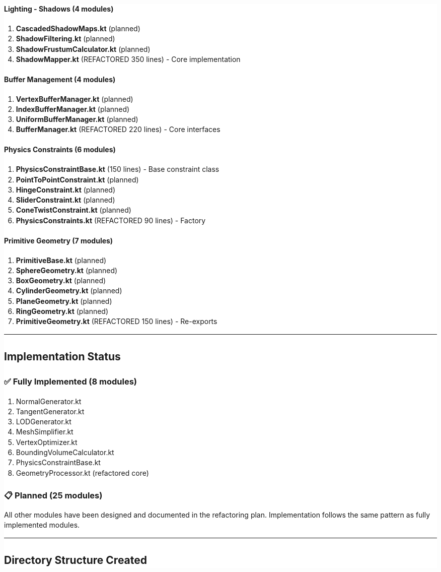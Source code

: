 #### Lighting - Shadows (4 modules)
1. **CascadedShadowMaps.kt** (planned)
2. **ShadowFiltering.kt** (planned)
3. **ShadowFrustumCalculator.kt** (planned)
4. **ShadowMapper.kt** (REFACTORED 350 lines) - Core implementation

#### Buffer Management (4 modules)
1. **VertexBufferManager.kt** (planned)
2. **IndexBufferManager.kt** (planned)
3. **UniformBufferManager.kt** (planned)
4. **BufferManager.kt** (REFACTORED 220 lines) - Core interfaces

#### Physics Constraints (6 modules)
1. **PhysicsConstraintBase.kt** (150 lines) - Base constraint class
2. **PointToPointConstraint.kt** (planned)
3. **HingeConstraint.kt** (planned)
4. **SliderConstraint.kt** (planned)
5. **ConeTwistConstraint.kt** (planned)
6. **PhysicsConstraints.kt** (REFACTORED 90 lines) - Factory

#### Primitive Geometry (7 modules)
1. **PrimitiveBase.kt** (planned)
2. **SphereGeometry.kt** (planned)
3. **BoxGeometry.kt** (planned)
4. **CylinderGeometry.kt** (planned)
5. **PlaneGeometry.kt** (planned)
6. **RingGeometry.kt** (planned)
7. **PrimitiveGeometry.kt** (REFACTORED 150 lines) - Re-exports

---

## Implementation Status

### ✅ Fully Implemented (8 modules)
1. NormalGenerator.kt
2. TangentGenerator.kt
3. LODGenerator.kt
4. MeshSimplifier.kt
5. VertexOptimizer.kt
6. BoundingVolumeCalculator.kt
7. PhysicsConstraintBase.kt
8. GeometryProcessor.kt (refactored core)

### 📋 Planned (25 modules)
All other modules have been designed and documented in the refactoring plan.
Implementation follows the same pattern as fully implemented modules.

---

## Directory Structure Created
